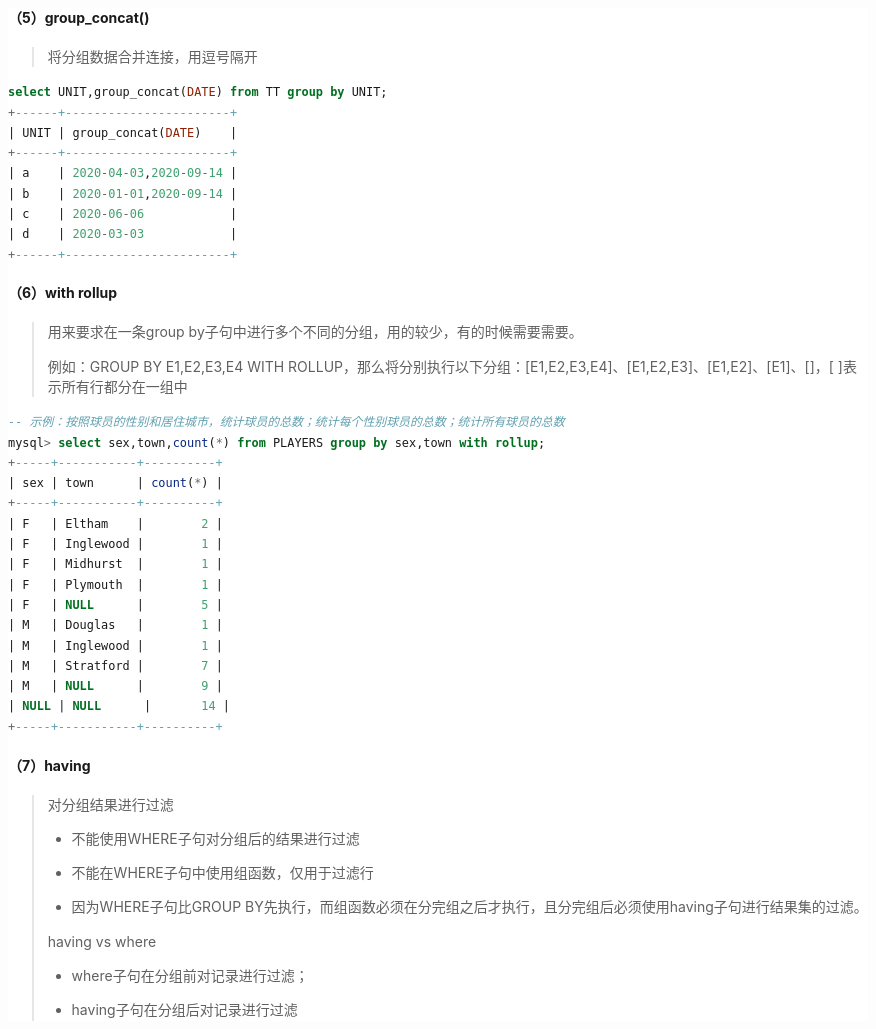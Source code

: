 #### （5）group_concat()

> 将分组数据合并连接，用逗号隔开

~~~sql
select UNIT,group_concat(DATE) from TT group by UNIT;
+------+-----------------------+
| UNIT | group_concat(DATE)    |
+------+-----------------------+
| a    | 2020-04-03,2020-09-14 |
| b    | 2020-01-01,2020-09-14 |
| c    | 2020-06-06            |
| d    | 2020-03-03            |
+------+-----------------------+
~~~

#### （6）with rollup

> 用来要求在一条group by子句中进行多个不同的分组，用的较少，有的时候需要需要。
>
> 例如：GROUP BY E1,E2,E3,E4 WITH ROLLUP，那么将分别执行以下分组：[E1,E2,E3,E4]、[E1,E2,E3]、[E1,E2]、[E1]、[]，[ ]表示所有行都分在一组中

```sql
-- 示例：按照球员的性别和居住城市，统计球员的总数；统计每个性别球员的总数；统计所有球员的总数
mysql> select sex,town,count(*) from PLAYERS group by sex,town with rollup;
+-----+-----------+----------+
| sex | town      | count(*) |
+-----+-----------+----------+
| F   | Eltham    |        2 |
| F   | Inglewood |        1 |
| F   | Midhurst  |        1 |
| F   | Plymouth  |        1 |
| F   | NULL      |        5 |
| M   | Douglas   |        1 |
| M   | Inglewood |        1 |
| M   | Stratford |        7 |
| M   | NULL      |        9 |
| NULL | NULL      |       14 |
+-----+-----------+----------+
```

####  （7）having

> 对分组结果进行过滤
>
> - 不能使用WHERE子句对分组后的结果进行过滤
>
> - 不能在WHERE子句中使用组函数，仅用于过滤行
> - 因为WHERE子句比GROUP BY先执行，而组函数必须在分完组之后才执行，且分完组后必须使用having子句进行结果集的过滤。
>
> having vs where 
>
> - where子句在分组前对记录进行过滤；
>
> - having子句在分组后对记录进行过滤
